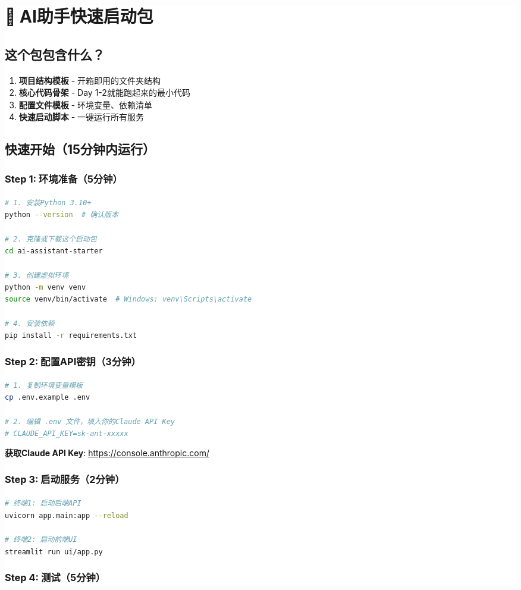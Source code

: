 # 🚀 AI助手快速启动包

## 这个包包含什么？

1. **项目结构模板** - 开箱即用的文件夹结构
2. **核心代码骨架** - Day 1-2就能跑起来的最小代码
3. **配置文件模板** - 环境变量、依赖清单
4. **快速启动脚本** - 一键运行所有服务

## 快速开始（15分钟内运行）

### Step 1: 环境准备（5分钟）

```bash
# 1. 安装Python 3.10+
python --version  # 确认版本

# 2. 克隆或下载这个启动包
cd ai-assistant-starter

# 3. 创建虚拟环境
python -m venv venv
source venv/bin/activate  # Windows: venv\Scripts\activate

# 4. 安装依赖
pip install -r requirements.txt
```

### Step 2: 配置API密钥（3分钟）

```bash
# 1. 复制环境变量模板
cp .env.example .env

# 2. 编辑 .env 文件，填入你的Claude API Key
# CLAUDE_API_KEY=sk-ant-xxxxx
```

**获取Claude API Key**: https://console.anthropic.com/

### Step 3: 启动服务（2分钟）

```bash
# 终端1: 启动后端API
uvicorn app.main:app --reload

# 终端2: 启动前端UI
streamlit run ui/app.py
```

### Step 4: 测试（5分钟）
